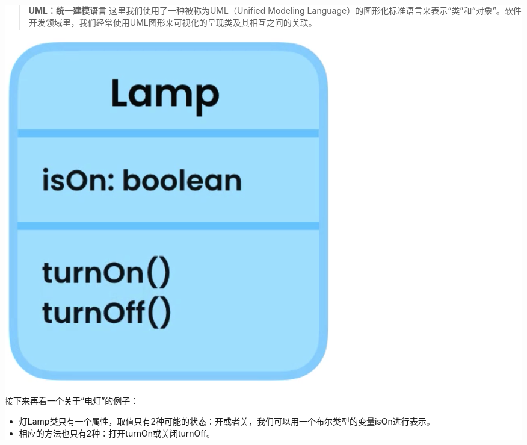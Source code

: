 > **UML：统一建模语言** 这里我们使用了一种被称为UML（Unified Modeling Language）的图形化标准语言来表示“类”和“对象”。软件开发领域里，我们经常使用UML图形来可视化的呈现类及其相互之间的关联。

![](./lamp-example.png)

接下来再看一个关于“电灯”的例子：

- 灯Lamp类只有一个属性，取值只有2种可能的状态：开或者关，我们可以用一个布尔类型的变量isOn进行表示。
- 相应的方法也只有2种：打开turnOn或关闭turnOff。
